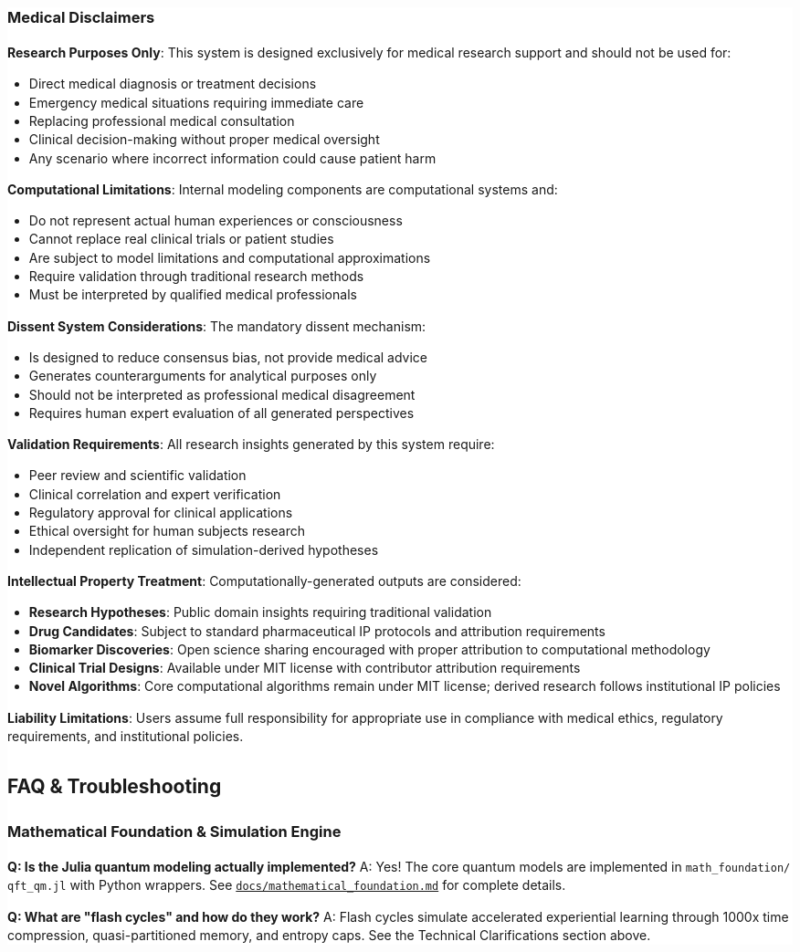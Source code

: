 ### Medical Disclaimers

**Research Purposes Only**: This system is designed exclusively for medical research support and should not be used for:
- Direct medical diagnosis or treatment decisions
- Emergency medical situations requiring immediate care
- Replacing professional medical consultation
- Clinical decision-making without proper medical oversight
- Any scenario where incorrect information could cause patient harm

**Computational Limitations**: Internal modeling components are computational systems and:
- Do not represent actual human experiences or consciousness
- Cannot replace real clinical trials or patient studies
- Are subject to model limitations and computational approximations
- Require validation through traditional research methods
- Must be interpreted by qualified medical professionals

**Dissent System Considerations**: The mandatory dissent mechanism:
- Is designed to reduce consensus bias, not provide medical advice
- Generates counterarguments for analytical purposes only
- Should not be interpreted as professional medical disagreement
- Requires human expert evaluation of all generated perspectives

**Validation Requirements**: All research insights generated by this system require:
- Peer review and scientific validation
- Clinical correlation and expert verification
- Regulatory approval for clinical applications
- Ethical oversight for human subjects research
- Independent replication of simulation-derived hypotheses

**Intellectual Property Treatment**: Computationally-generated outputs are considered:
- **Research Hypotheses**: Public domain insights requiring traditional validation
- **Drug Candidates**: Subject to standard pharmaceutical IP protocols and attribution requirements
- **Biomarker Discoveries**: Open science sharing encouraged with proper attribution to computational methodology
- **Clinical Trial Designs**: Available under MIT license with contributor attribution requirements
- **Novel Algorithms**: Core computational algorithms remain under MIT license; derived research follows institutional IP policies

**Liability Limitations**: Users assume full responsibility for appropriate use in compliance with medical ethics, regulatory requirements, and institutional policies.

## FAQ & Troubleshooting

### Mathematical Foundation & Simulation Engine

**Q: Is the Julia quantum modeling actually implemented?**
A: Yes! The core quantum models are implemented in `math_foundation/qft_qm.jl` with Python wrappers. See [`docs/mathematical_foundation.md`](docs/mathematical_foundation.md) for complete details.

**Q: What are "flash cycles" and how do they work?**
A: Flash cycles simulate accelerated experiential learning through 1000x time compression, quasi-partitioned memory, and entropy caps. See the Technical Clarifications section above.
